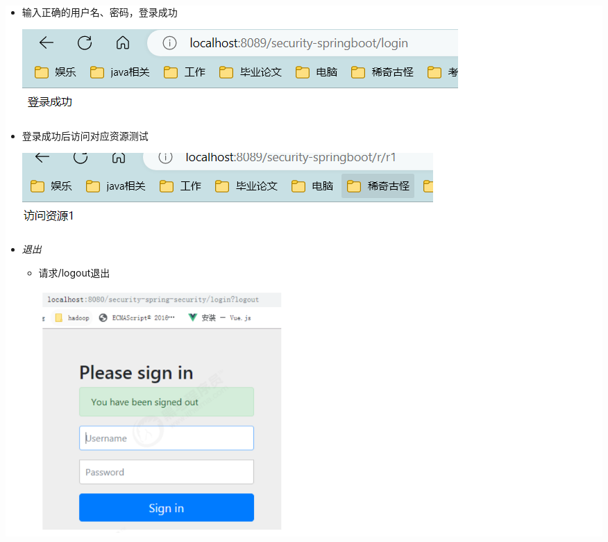   * 输入正确的用户名、密码，登录成功

    ![image-20230115090029799](img\SS67.png)

  * 登录成功后访问对应资源测试

    ![image-20230115090053990](img\SS68.png)

* *退出*

  * 请求/logout退出

    <img src="img\SS19.png" alt="image-20230114045949658" style="zoom:67%;" />
